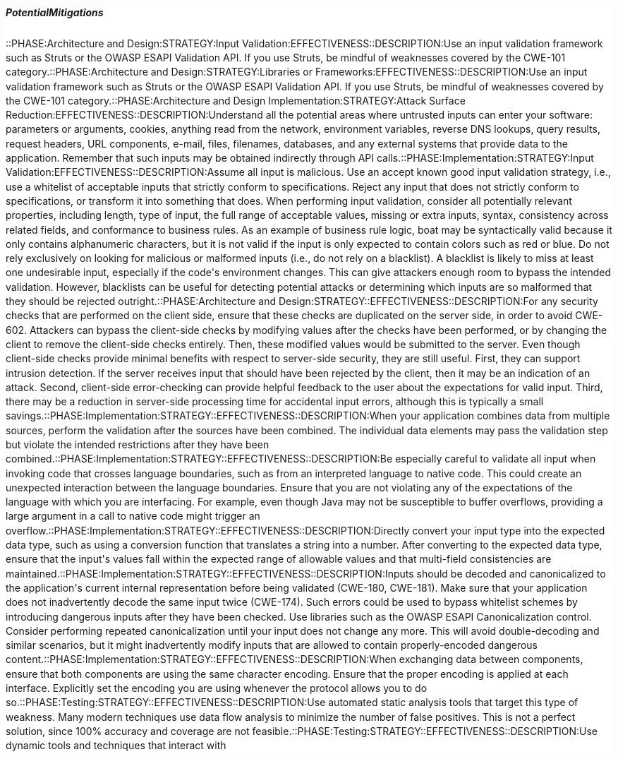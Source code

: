 <h5>PotentialMitigations</h5>::PHASE:Architecture and Design:STRATEGY:Input Validation:EFFECTIVENESS::DESCRIPTION:Use an input validation framework such as Struts or the OWASP ESAPI Validation API. If you use Struts, be mindful of weaknesses covered by the CWE-101 category.::PHASE:Architecture and Design:STRATEGY:Libraries or Frameworks:EFFECTIVENESS::DESCRIPTION:Use an input validation framework such as Struts or the OWASP ESAPI Validation API. If you use Struts, be mindful of weaknesses covered by the CWE-101 category.::PHASE:Architecture and Design Implementation:STRATEGY:Attack Surface Reduction:EFFECTIVENESS::DESCRIPTION:Understand all the potential areas where untrusted inputs can enter your software: parameters or arguments, cookies, anything read from the network, environment variables, reverse DNS lookups, query results, request headers, URL components, e-mail, files, filenames, databases, and any external systems that provide data to the application. Remember that such inputs may be obtained indirectly through API calls.::PHASE:Implementation:STRATEGY:Input Validation:EFFECTIVENESS::DESCRIPTION:Assume all input is malicious. Use an accept known good input validation strategy, i.e., use a whitelist of acceptable inputs that strictly conform to specifications. Reject any input that does not strictly conform to specifications, or transform it into something that does. When performing input validation, consider all potentially relevant properties, including length, type of input, the full range of acceptable values, missing or extra inputs, syntax, consistency across related fields, and conformance to business rules. As an example of business rule logic, boat may be syntactically valid because it only contains alphanumeric characters, but it is not valid if the input is only expected to contain colors such as red or blue. Do not rely exclusively on looking for malicious or malformed inputs (i.e., do not rely on a blacklist). A blacklist is likely to miss at least one undesirable input, especially if the code's environment changes. This can give attackers enough room to bypass the intended validation. However, blacklists can be useful for detecting potential attacks or determining which inputs are so malformed that they should be rejected outright.::PHASE:Architecture and Design:STRATEGY::EFFECTIVENESS::DESCRIPTION:For any security checks that are performed on the client side, ensure that these checks are duplicated on the server side, in order to avoid CWE-602. Attackers can bypass the client-side checks by modifying values after the checks have been performed, or by changing the client to remove the client-side checks entirely. Then, these modified values would be submitted to the server. Even though client-side checks provide minimal benefits with respect to server-side security, they are still useful. First, they can support intrusion detection. If the server receives input that should have been rejected by the client, then it may be an indication of an attack. Second, client-side error-checking can provide helpful feedback to the user about the expectations for valid input. Third, there may be a reduction in server-side processing time for accidental input errors, although this is typically a small savings.::PHASE:Implementation:STRATEGY::EFFECTIVENESS::DESCRIPTION:When your application combines data from multiple sources, perform the validation after the sources have been combined. The individual data elements may pass the validation step but violate the intended restrictions after they have been combined.::PHASE:Implementation:STRATEGY::EFFECTIVENESS::DESCRIPTION:Be especially careful to validate all input when invoking code that crosses language boundaries, such as from an interpreted language to native code. This could create an unexpected interaction between the language boundaries. Ensure that you are not violating any of the expectations of the language with which you are interfacing. For example, even though Java may not be susceptible to buffer overflows, providing a large argument in a call to native code might trigger an overflow.::PHASE:Implementation:STRATEGY::EFFECTIVENESS::DESCRIPTION:Directly convert your input type into the expected data type, such as using a conversion function that translates a string into a number. After converting to the expected data type, ensure that the input's values fall within the expected range of allowable values and that multi-field consistencies are maintained.::PHASE:Implementation:STRATEGY::EFFECTIVENESS::DESCRIPTION:Inputs should be decoded and canonicalized to the application's current internal representation before being validated (CWE-180, CWE-181). Make sure that your application does not inadvertently decode the same input twice (CWE-174). Such errors could be used to bypass whitelist schemes by introducing dangerous inputs after they have been checked. Use libraries such as the OWASP ESAPI Canonicalization control. Consider performing repeated canonicalization until your input does not change any more. This will avoid double-decoding and similar scenarios, but it might inadvertently modify inputs that are allowed to contain properly-encoded dangerous content.::PHASE:Implementation:STRATEGY::EFFECTIVENESS::DESCRIPTION:When exchanging data between components, ensure that both components are using the same character encoding. Ensure that the proper encoding is applied at each interface. Explicitly set the encoding you are using whenever the protocol allows you to do so.::PHASE:Testing:STRATEGY::EFFECTIVENESS::DESCRIPTION:Use automated static analysis tools that target this type of weakness. Many modern techniques use data flow analysis to minimize the number of false positives. This is not a perfect solution, since 100% accuracy and coverage are not feasible.::PHASE:Testing:STRATEGY::EFFECTIVENESS::DESCRIPTION:Use dynamic tools and techniques that interact with